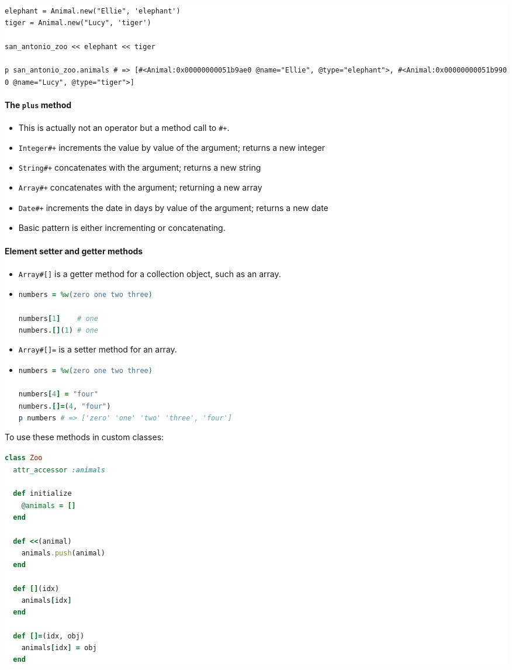   ```
  elephant = Animal.new("Ellie", 'elephant')
  tiger = Animal.new("Lucy", 'tiger')
  
  san_antonio_zoo << elephant << tiger
  
  p san_antonio_zoo.animals # => [#<Animal:0x00000000051b9ae0 @name="Ellie", @type="elephant">, #<Animal:0x00000000051b9900 @name="Lucy", @type="tiger">]
  ```

  

#### The `plus` method

- This is actually not an operator but a method call to `#+`. 

- `Integer#+` increments the value by value of the argument; returns a new integer

- `String#+` concatenates with the argument; returns a new string

- `Array#+` concatenates with the argument; returning a new array

- `Date#+` increments the date in days by value of the argument; returns a new date

- Basic pattern is either incrementing or concatenating.

  

#### Element setter and getter methods

- `Array#[]` is a getter method for a collection object, such as an array. 

- ```ruby
  numbers = %w(zero one two three)
  
  numbers[1]    # one
  numbers.[](1) # one
  ```

- `Array#[]=` is a setter method for an array.

- ```ruby
  numbers = %w(zero one two three)
  
  numbers[4] = "four"
  numbers.[]=(4, "four")
  p numbers # => ['zero' 'one' 'two' 'three', 'four']
  ```

  

To use these methods in custom classes:

```ruby
class Zoo
  attr_accessor :animals

  def initialize
    @animals = []
  end

  def <<(animal)
    animals.push(animal)
  end

  def [](idx)
    animals[idx]
  end
  
  def []=(idx, obj)
    animals[idx] = obj
  end
```